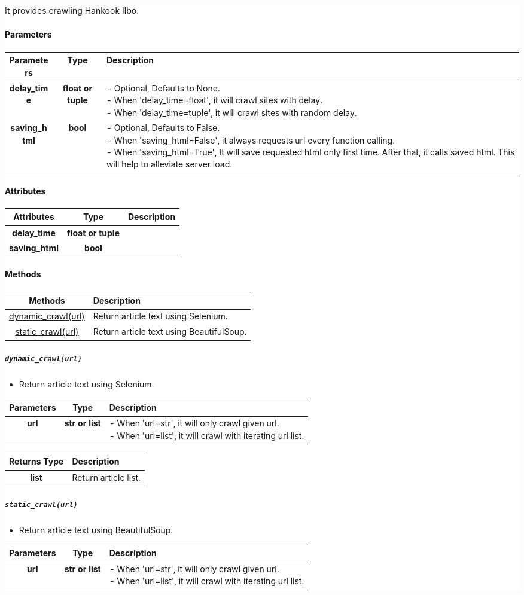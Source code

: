 It provides crawling Hankook Ilbo.

#### Parameters

|**Parameters**|**Type**|**Description**|
|:-:|:-:|:-|
|**delay_time**|**float or tuple**|- Optional, Defaults to None.</br>- When 'delay_time=float', it will crawl sites with delay.</br>- When 'delay_time=tuple', it will crawl sites with random delay.|
|**saving_html**|**bool**|- Optional, Defaults to False.</br>- When 'saving_html=False', it always requests url every function calling.</br>- When 'saving_html=True', It will save requested html only first time. After that, it calls saved html. This will help to alleviate server load.|

#### Attributes

|**Attributes**|**Type**|**Description**|
|:-:|:-:|:-|
|**delay_time**|**float or tuple**||
|**saving_html**|**bool**||

#### Methods

|**Methods**|**Description**|
|:-:|:-|
|[dynamic_crawl(url)](#dynamic_crawlurl)|Return article text using Selenium.|
|[static_crawl(url)](#static_crawlurl)|Return article text using BeautifulSoup.|

##### `dynamic_crawl(url)`

- Return article text using Selenium.

|**Parameters**|**Type**|**Description**|
|:-:|:-:|:-|
|**url**|**str or list**|- When 'url=str', it will only crawl given url.</br>- When 'url=list', it will crawl with iterating url list.|

|**Returns Type**|**Description**|
|:-:|:-|
|**list**|Return article list.|

##### `static_crawl(url)`

- Return article text using BeautifulSoup.

|**Parameters**|**Type**|**Description**|
|:-:|:-:|:-|
|**url**|**str or list**|- When 'url=str', it will only crawl given url.</br>- When 'url=list', it will crawl with iterating url list.|
